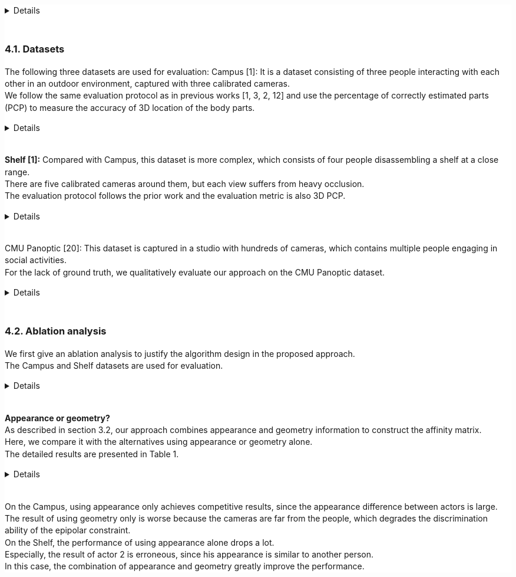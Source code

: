 <details></details>

<br>

### 4.1. Datasets

The following three datasets are used for evaluation: Campus [1]: It is a dataset consisting of three people interacting with each other in an outdoor environment, captured with three calibrated cameras.  
We follow the same evaluation protocol as in previous works [1, 3, 2, 12] and use the percentage of correctly estimated parts (PCP) to measure the accuracy of 3D location of the body parts.

<details></details>

<br>

**Shelf [1]:** Compared with Campus, this dataset is more complex, which consists of four people disassembling a shelf at a close range.  
There are five calibrated cameras around them, but each view suffers from heavy occlusion.  
The evaluation protocol follows the prior work and the evaluation metric is also 3D PCP.  

<details></details>

<br>

CMU Panoptic [20]: This dataset is captured in a studio with hundreds of cameras, which contains multiple people engaging in social activities.  
For the lack of ground truth, we qualitatively evaluate our approach on the CMU Panoptic dataset.

<details></details>

<br>

### 4.2. Ablation analysis

We first give an ablation analysis to justify the algorithm design in the proposed approach.  
The Campus and Shelf datasets are used for evaluation.

<details></details>

<br>

**Appearance or geometry?**  
As described in section 3.2, our approach combines appearance and geometry information to construct the affinity matrix.  
Here, we compare it with the alternatives using appearance or geometry alone.  
The detailed results are presented in Table 1.

<details></details>

<br>

On the Campus, using appearance only achieves competitive results, since the appearance difference between actors is large.  
The result of using geometry only is worse because the cameras are far from the people, which degrades the discrimination ability of the epipolar constraint.  
On the Shelf, the performance of using appearance alone drops a lot.  
Especially, the result of actor 2 is erroneous, since his appearance is similar to another person.  
In this case, the combination of appearance and geometry greatly improve the performance.
